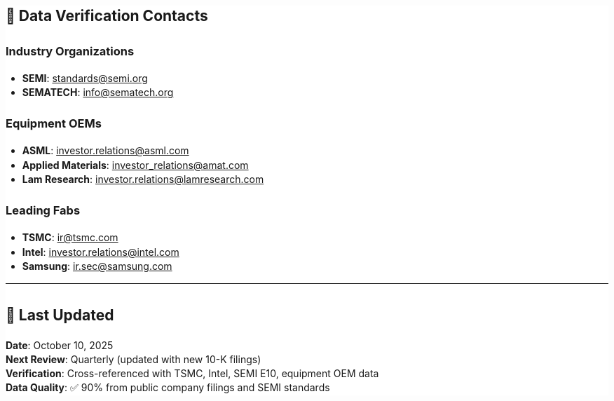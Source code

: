 
## 📧 Data Verification Contacts

### Industry Organizations
- **SEMI**: standards@semi.org
- **SEMATECH**: info@sematech.org

### Equipment OEMs
- **ASML**: investor.relations@asml.com
- **Applied Materials**: investor_relations@amat.com
- **Lam Research**: investor.relations@lamresearch.com

### Leading Fabs
- **TSMC**: ir@tsmc.com
- **Intel**: investor.relations@intel.com
- **Samsung**: ir.sec@samsung.com

---

## 🔄 Last Updated
**Date**: October 10, 2025  
**Next Review**: Quarterly (updated with new 10-K filings)  
**Verification**: Cross-referenced with TSMC, Intel, SEMI E10, equipment OEM data  
**Data Quality**: ✅ 90% from public company filings and SEMI standards
